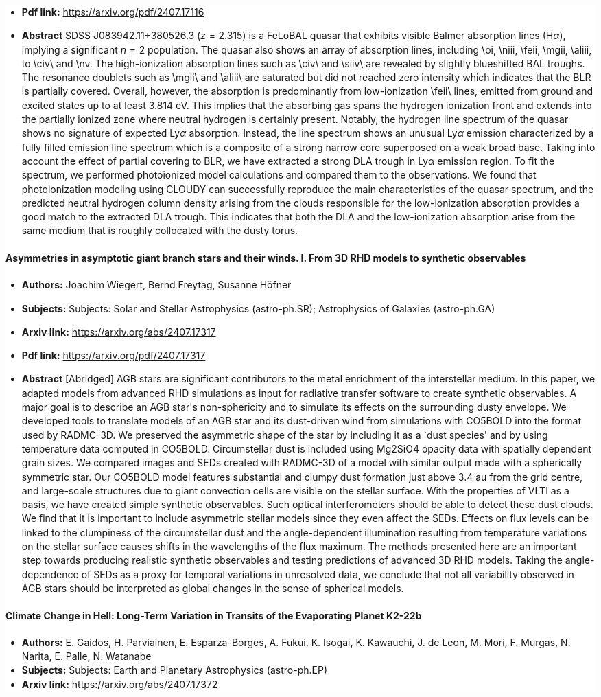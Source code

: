  - **Pdf link:** https://arxiv.org/pdf/2407.17116

 - **Abstract**
 SDSS J083942.11+380526.3 ($z=2.315$) is a FeLoBAL quasar that exhibits visible Balmer absorption lines (H$\alpha$), implying a significant $n=2$ population. The quasar also shows an array of absorption lines, including \oi, \niii, \feii, \mgii, \aliii\, to \civ\ and \nv. The high-ionization absorption lines such as \civ\ and \siiv\ are revealed by slightly blueshifted BAL troughs. The resonance doublets such as \mgii\ and \aliii\ are saturated but did not reached zero intensity which indicates that the BLR is partially covered. Overall, however, the absorption is predominantly from low-ionization \feii\ lines, emitted from ground and excited states up to at least 3.814 eV. This implies that the absorbing gas spans the hydrogen ionization front and extends into the partially ionized zone where neutral hydrogen is certainly present. Notably, the hydrogen line spectrum of the quasar shows no signature of expected Ly$\alpha$ absorption. Instead, the line spectrum shows an unusual Ly$\alpha$ emission characterized by a fully filled emission line spectrum which is a composite of a strong narrow core superposed on a weak broad base. Taking into account the effect of partial covering to BLR, we have extracted a strong DLA trough in Ly$\alpha$ emission region. To fit the spectrum, we performed photoionized model calculations and compared them to the observations. We found that photoionization modeling using CLOUDY can successfully reproduce the main characteristics of the quasar spectrum, and the predicted neutral hydrogen column density arising from the clouds responsible for the low-ionization absorption provides a good match to the extracted DLA trough. This indicates that both the DLA and the low-ionization absorption arise from the same medium that is roughly collocated with the dusty torus.
#### Asymmetries in asymptotic giant branch stars and their winds. I. From 3D RHD models to synthetic observables
 - **Authors:** Joachim Wiegert, Bernd Freytag, Susanne Höfner
 - **Subjects:** Subjects:
Solar and Stellar Astrophysics (astro-ph.SR); Astrophysics of Galaxies (astro-ph.GA)
 - **Arxiv link:** https://arxiv.org/abs/2407.17317

 - **Pdf link:** https://arxiv.org/pdf/2407.17317

 - **Abstract**
 [Abridged] AGB stars are significant contributors to the metal enrichment of the interstellar medium. In this paper, we adapted models from advanced RHD simulations as input for radiative transfer software to create synthetic observables. A major goal is to describe an AGB star's non-sphericity and to simulate its effects on the surrounding dusty envelope. We developed tools to translate models of an AGB star and its dust-driven wind from simulations with CO5BOLD into the format used by RADMC-3D. We preserved the asymmetric shape of the star by including it as a `dust species' and by using temperature data computed in CO5BOLD. Circumstellar dust is included using Mg2SiO4 opacity data with spatially dependent grain sizes. We compared images and SEDs created with RADMC-3D of a model with similar output made with a spherically symmetric star. Our CO5BOLD model features substantial and clumpy dust formation just above 3.4 au from the grid centre, and large-scale structures due to giant convection cells are visible on the stellar surface. With the properties of VLTI as a basis, we have created simple synthetic observables. Such optical interferometers should be able to detect these dust clouds. We find that it is important to include asymmetric stellar models since they even affect the SEDs. Effects on flux levels can be linked to the clumpiness of the circumstellar dust and the angle-dependent illumination resulting from temperature variations on the stellar surface causes shifts in the wavelengths of the flux maximum. The methods presented here are an important step towards producing realistic synthetic observables and testing predictions of advanced 3D RHD models. Taking the angle-dependence of SEDs as a proxy for temporal variations in unresolved data, we conclude that not all variability observed in AGB stars should be interpreted as global changes in the sense of spherical models.
#### Climate Change in Hell: Long-Term Variation in Transits of the Evaporating Planet K2-22b
 - **Authors:** E. Gaidos, H. Parviainen, E. Esparza-Borges, A. Fukui, K. Isogai, K. Kawauchi, J. de Leon, M. Mori, F. Murgas, N. Narita, E. Palle, N. Watanabe
 - **Subjects:** Subjects:
Earth and Planetary Astrophysics (astro-ph.EP)
 - **Arxiv link:** https://arxiv.org/abs/2407.17372
